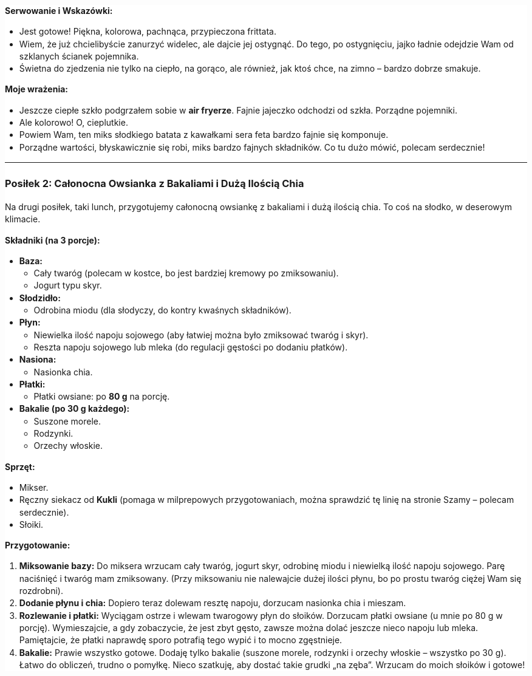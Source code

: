 **Serwowanie i Wskazówki:**

*   Jest gotowe! Piękna, kolorowa, pachnąca, przypieczona frittata.
*   Wiem, że już chcielibyście zanurzyć widelec, ale dajcie jej ostygnąć. Do tego, po ostygnięciu, jajko ładnie odejdzie Wam od szklanych ścianek pojemnika.
*   Świetna do zjedzenia nie tylko na ciepło, na gorąco, ale również, jak ktoś chce, na zimno – bardzo dobrze smakuje.

**Moje wrażenia:**

*   Jeszcze ciepłe szkło podgrzałem sobie w **air fryerze**. Fajnie jajeczko odchodzi od szkła. Porządne pojemniki.
*   Ale kolorowo! O, cieplutkie.
*   Powiem Wam, ten miks słodkiego batata z kawałkami sera feta bardzo fajnie się komponuje.
*   Porządne wartości, błyskawicznie się robi, miks bardzo fajnych składników. Co tu dużo mówić, polecam serdecznie!

***

### **Posiłek 2: Całonocna Owsianka z Bakaliami i Dużą Ilością Chia**

Na drugi posiłek, taki lunch, przygotujemy całonocną owsiankę z bakaliami i dużą ilością chia. To coś na słodko, w deserowym klimacie.

**Składniki (na 3 porcje):**

*   **Baza:**
    *   Cały twaróg (polecam w kostce, bo jest bardziej kremowy po zmiksowaniu).
    *   Jogurt typu skyr.
*   **Słodzidło:**
    *   Odrobina miodu (dla słodyczy, do kontry kwaśnych składników).
*   **Płyn:**
    *   Niewielka ilość napoju sojowego (aby łatwiej można było zmiksować twaróg i skyr).
    *   Reszta napoju sojowego lub mleka (do regulacji gęstości po dodaniu płatków).
*   **Nasiona:**
    *   Nasionka chia.
*   **Płatki:**
    *   Płatki owsiane: po **80 g** na porcję.
*   **Bakalie (po 30 g każdego):**
    *   Suszone morele.
    *   Rodzynki.
    *   Orzechy włoskie.

**Sprzęt:**

*   Mikser.
*   Ręczny siekacz od **Kukli** (pomaga w milprepowych przygotowaniach, można sprawdzić tę linię na stronie Szamy – polecam serdecznie).
*   Słoiki.

**Przygotowanie:**

1.  **Miksowanie bazy:** Do miksera wrzucam cały twaróg, jogurt skyr, odrobinę miodu i niewielką ilość napoju sojowego. Parę naciśnięć i twaróg mam zmiksowany. (Przy miksowaniu nie nalewajcie dużej ilości płynu, bo po prostu twaróg ciężej Wam się rozdrobni).
2.  **Dodanie płynu i chia:** Dopiero teraz dolewam resztę napoju, dorzucam nasionka chia i mieszam.
3.  **Rozlewanie i płatki:** Wyciągam ostrze i wlewam twarogowy płyn do słoików. Dorzucam płatki owsiane (u mnie po 80 g w porcję). Wymieszajcie, a gdy zobaczycie, że jest zbyt gęsto, zawsze można dolać jeszcze nieco napoju lub mleka. Pamiętajcie, że płatki naprawdę sporo potrafią tego wypić i to mocno zgęstnieje.
4.  **Bakalie:** Prawie wszystko gotowe. Dodaję tylko bakalie (suszone morele, rodzynki i orzechy włoskie – wszystko po 30 g). Łatwo do obliczeń, trudno o pomyłkę. Nieco szatkuję, aby dostać takie grudki „na zęba”. Wrzucam do moich słoików i gotowe!
